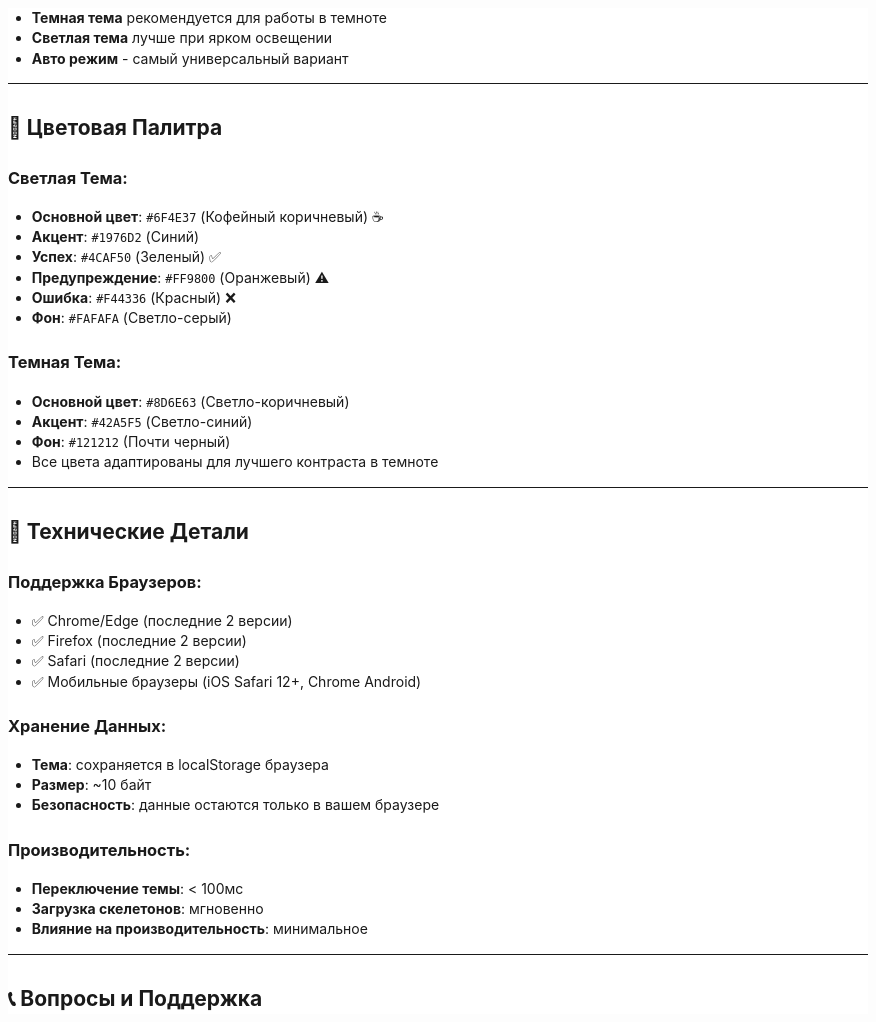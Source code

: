 - **Темная тема** рекомендуется для работы в темноте
- **Светлая тема** лучше при ярком освещении
- **Авто режим** - самый универсальный вариант

---

## 🎨 Цветовая Палитра

### Светлая Тема:

- **Основной цвет**: `#6F4E37` (Кофейный коричневый) ☕
- **Акцент**: `#1976D2` (Синий)
- **Успех**: `#4CAF50` (Зеленый) ✅
- **Предупреждение**: `#FF9800` (Оранжевый) ⚠️
- **Ошибка**: `#F44336` (Красный) ❌
- **Фон**: `#FAFAFA` (Светло-серый)

### Темная Тема:

- **Основной цвет**: `#8D6E63` (Светло-коричневый)
- **Акцент**: `#42A5F5` (Светло-синий)
- **Фон**: `#121212` (Почти черный)
- Все цвета адаптированы для лучшего контраста в темноте

---

## 🔧 Технические Детали

### Поддержка Браузеров:

- ✅ Chrome/Edge (последние 2 версии)
- ✅ Firefox (последние 2 версии)
- ✅ Safari (последние 2 версии)
- ✅ Мобильные браузеры (iOS Safari 12+, Chrome Android)

### Хранение Данных:

- **Тема**: сохраняется в localStorage браузера
- **Размер**: ~10 байт
- **Безопасность**: данные остаются только в вашем браузере

### Производительность:

- **Переключение темы**: < 100мс
- **Загрузка скелетонов**: мгновенно
- **Влияние на производительность**: минимальное

---

## 📞 Вопросы и Поддержка
